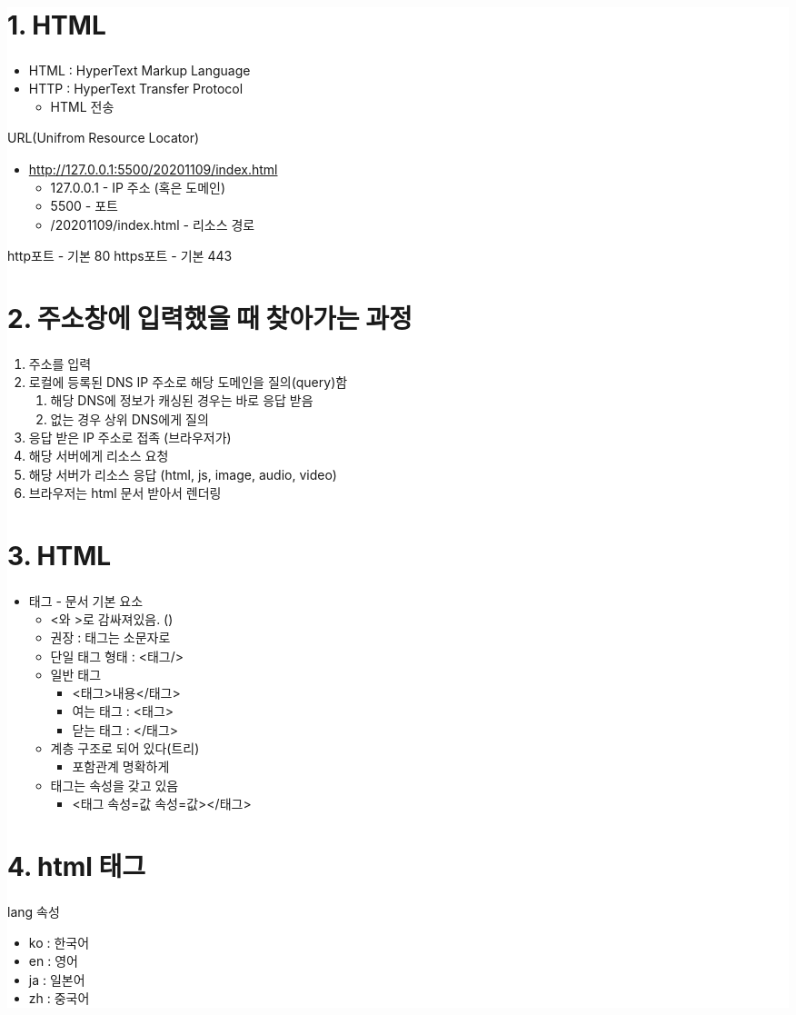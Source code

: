 # 1. HTML

- HTML : HyperText Markup Language
- HTTP : HyperText Transfer Protocol
  - HTML 전송

URL(Unifrom Resource Locator)
- http://127.0.0.1:5500/20201109/index.html
  - 127.0.0.1 - IP 주소 (혹은 도메인)
  - 5500 - 포트
  - /20201109/index.html - 리소스 경로

http포트 - 기본 80
https포트 - 기본 443

# 2. 주소창에 입력했을 때 찾아가는 과정

1. 주소를 입력
2. 로컬에 등록된 DNS IP 주소로 해당 도메인을 질의(query)함
   1. 해당 DNS에 정보가 캐싱된 경우는 바로 응답 받음
   2. 없는 경우 상위 DNS에게 질의
3. 응답 받은 IP 주소로 접족 (브라우저가)
4. 해당 서버에게 리소스 요청
5. 해당 서버가 리소스 응답 (html, js, image, audio, video)
6. 브라우저는 html 문서 받아서 렌더링

# 3. HTML
- 태그 - 문서 기본 요소
    - <와 >로 감싸져있음. (<html>)
    - 권장 : 태그는 소문자로
    - 단일 태그 형태 : <태그/>
    - 일반 태그
      - <태그>내용</태그>
      - 여는 태그 : <태그>
      - 닫는 태그 : </태그>
    - 계층 구조로 되어 있다(트리)
      - 포함관계 명확하게
    - 태그는 속성을 갖고 있음
      - <태그 속성=값 속성=값></태그>

# 4. html 태그

lang 속성

- ko : 한국어
- en : 영어
- ja : 일본어
- zh : 중국어
